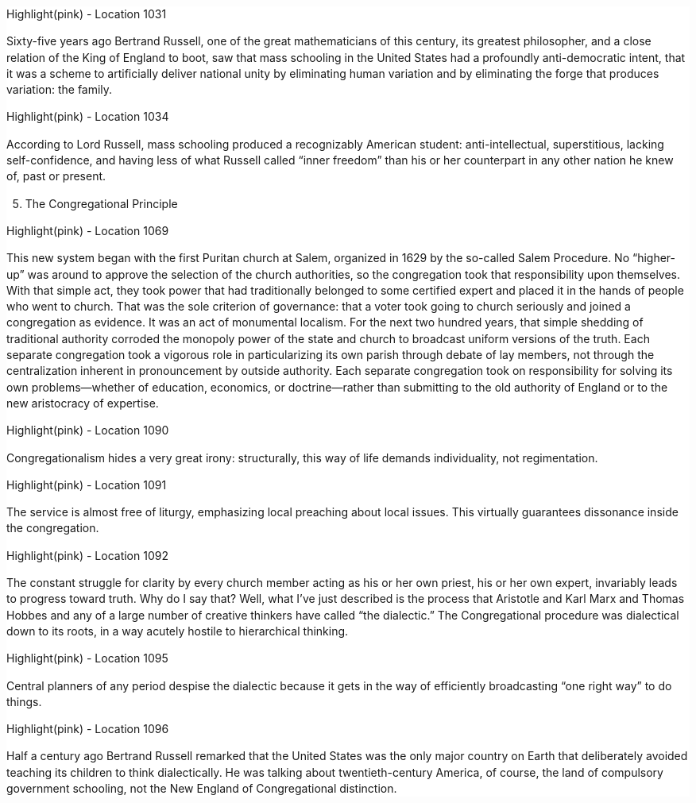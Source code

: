 Highlight(pink) - Location 1031

Sixty-five years ago Bertrand Russell, one of the great mathematicians of this century, its greatest philosopher, and a close relation of the King of England to boot, saw that mass schooling in the United States had a profoundly anti-democratic intent, that it was a scheme to artificially deliver national unity by eliminating human variation and by eliminating the forge that produces variation: the family.

Highlight(pink) - Location 1034

According to Lord Russell, mass schooling produced a recognizably American student: anti-intellectual, superstitious, lacking self-confidence, and having less of what Russell called “inner freedom” than his or her counterpart in any other nation he knew of, past or present.

5. The Congregational Principle

Highlight(pink) - Location 1069

This new system began with the first Puritan church at Salem, organized in 1629 by the so-called Salem Procedure. No “higher-up” was around to approve the selection of the church authorities, so the congregation took that responsibility upon themselves. With that simple act, they took power that had traditionally belonged to some certified expert and placed it in the hands of people who went to church. That was the sole criterion of governance: that a voter took going to church seriously and joined a congregation as evidence. It was an act of monumental localism. For the next two hundred years, that simple shedding of traditional authority corroded the monopoly power of the state and church to broadcast uniform versions of the truth. Each separate congregation took a vigorous role in particularizing its own parish through debate of lay members, not through the centralization inherent in pronouncement by outside authority. Each separate congregation took on responsibility for solving its own problems—whether of education, economics, or doctrine—rather than submitting to the old authority of England or to the new aristocracy of expertise.

Highlight(pink) - Location 1090

Congregationalism hides a very great irony: structurally, this way of life demands individuality, not regimentation.

Highlight(pink) - Location 1091

The service is almost free of liturgy, emphasizing local preaching about local issues. This virtually guarantees dissonance inside the congregation.

Highlight(pink) - Location 1092

The constant struggle for clarity by every church member acting as his or her own priest, his or her own expert, invariably leads to progress toward truth. Why do I say that? Well, what I’ve just described is the process that Aristotle and Karl Marx and Thomas Hobbes and any of a large number of creative thinkers have called “the dialectic.” The Congregational procedure was dialectical down to its roots, in a way acutely hostile to hierarchical thinking.

Highlight(pink) - Location 1095

Central planners of any period despise the dialectic because it gets in the way of efficiently broadcasting “one right way” to do things.

Highlight(pink) - Location 1096

Half a century ago Bertrand Russell remarked that the United States was the only major country on Earth that deliberately avoided teaching its children to think dialectically. He was talking about twentieth-century America, of course, the land of compulsory government schooling, not the New England of Congregational distinction.
